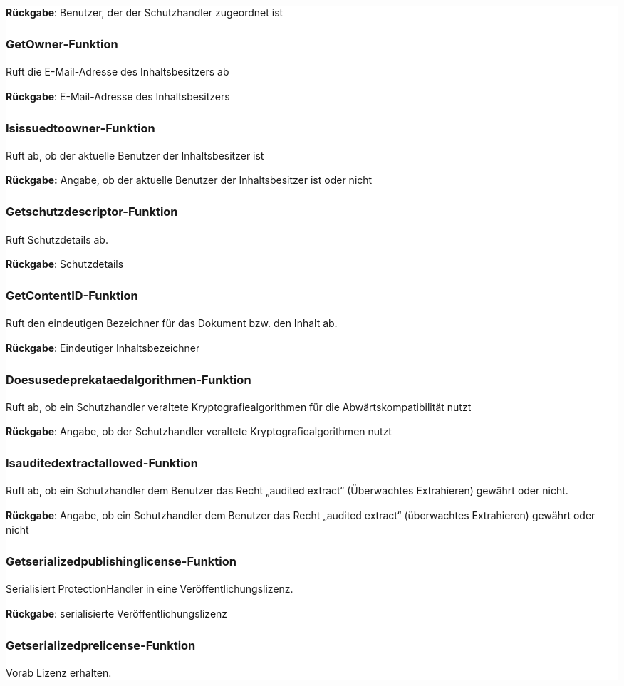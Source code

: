**Rückgabe**: Benutzer, der der Schutzhandler zugeordnet ist
  
### <a name="getowner-function"></a>GetOwner-Funktion
Ruft die E-Mail-Adresse des Inhaltsbesitzers ab

  
**Rückgabe**: E-Mail-Adresse des Inhaltsbesitzers
  
### <a name="isissuedtoowner-function"></a>Isissuedtoowner-Funktion
Ruft ab, ob der aktuelle Benutzer der Inhaltsbesitzer ist

  
**Rückgabe:** Angabe, ob der aktuelle Benutzer der Inhaltsbesitzer ist oder nicht
  
### <a name="getprotectiondescriptor-function"></a>Getschutzdescriptor-Funktion
Ruft Schutzdetails ab.

  
**Rückgabe**: Schutzdetails
  
### <a name="getcontentid-function"></a>GetContentID-Funktion
Ruft den eindeutigen Bezeichner für das Dokument bzw. den Inhalt ab.

  
**Rückgabe**: Eindeutiger Inhaltsbezeichner
  
### <a name="doesusedeprecatedalgorithms-function"></a>Doesusedeprekataedalgorithmen-Funktion
Ruft ab, ob ein Schutzhandler veraltete Kryptografiealgorithmen für die Abwärtskompatibilität nutzt

  
**Rückgabe**: Angabe, ob der Schutzhandler veraltete Kryptografiealgorithmen nutzt
  
### <a name="isauditedextractallowed-function"></a>Isauditedextractallowed-Funktion
Ruft ab, ob ein Schutzhandler dem Benutzer das Recht „audited extract“ (Überwachtes Extrahieren) gewährt oder nicht.

  
**Rückgabe**: Angabe, ob ein Schutzhandler dem Benutzer das Recht „audited extract“ (überwachtes Extrahieren) gewährt oder nicht
  
### <a name="getserializedpublishinglicense-function"></a>Getserializedpublishinglicense-Funktion
Serialisiert ProtectionHandler in eine Veröffentlichungslizenz.

  
**Rückgabe**: serialisierte Veröffentlichungslizenz
  
### <a name="getserializedprelicense-function"></a>Getserializedprelicense-Funktion
Vorab Lizenz erhalten.
